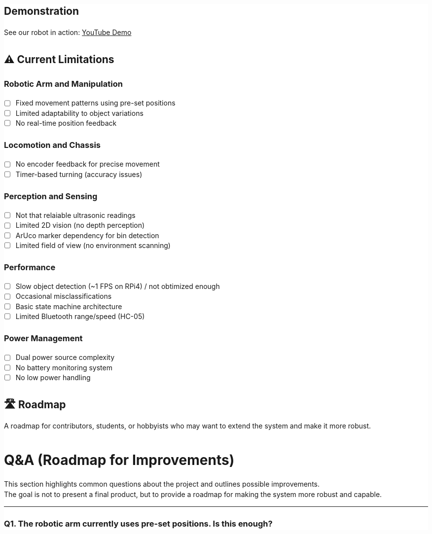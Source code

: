 ## Demonstration

See our robot in action: [YouTube Demo](https://youtu.be/VdJLIz-9X8A)


## ⚠️ Current Limitations <a name = "current-limitations"></a>

### Robotic Arm and Manipulation
- [ ] Fixed movement patterns using pre-set positions
- [ ] Limited adaptability to object variations
- [ ] No real-time position feedback

### Locomotion and Chassis
- [ ] No encoder feedback for precise movement
- [ ] Timer-based turning (accuracy issues)

### Perception and Sensing
- [ ] Not that relaiable ultrasonic readings
- [ ] Limited 2D vision (no depth perception)
- [ ] ArUco marker dependency for bin detection
- [ ] Limited field of view (no environment scanning)

### Performance
- [ ] Slow object detection (~1 FPS on RPi4) / not obtimized enough
- [ ] Occasional misclassifications
- [ ] Basic state machine architecture
- [ ] Limited Bluetooth range/speed (HC-05)

### Power Management
- [ ] Dual power source complexity
- [ ] No battery monitoring system
- [ ] No low power handling

## 🛣️ Roadmap <a name = "roadmap"></a>
A roadmap for contributors, students, or hobbyists who may want to extend the system and make it more robust.

# Q&A (Roadmap for Improvements)

This section highlights common questions about the project and outlines possible improvements.  
The goal is not to present a final product, but to provide a roadmap for making the system more robust and capable.

---

### Q1. The robotic arm currently uses pre-set positions. Is this enough?

